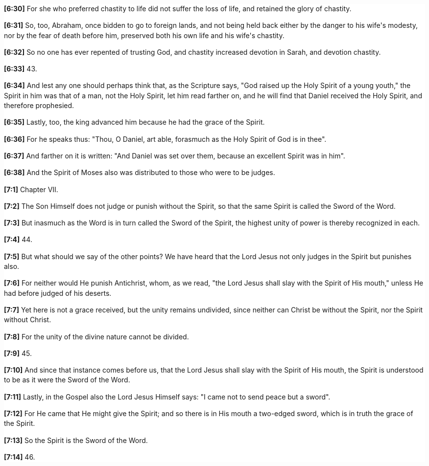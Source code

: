 **[6:30]** For she who preferred chastity to life did not suffer the loss of life, and retained the glory of chastity.

**[6:31]** So, too, Abraham, once bidden to go to foreign lands, and not being held back either by the danger to his wife's modesty, nor by the fear of death before him, preserved both his own life and his wife's chastity.

**[6:32]** So no one has ever repented of trusting God, and chastity increased devotion in Sarah, and devotion chastity.

**[6:33]** 43.

**[6:34]** And lest any one should perhaps think that, as the Scripture says, "God raised up the Holy Spirit of a young youth," the Spirit in him was that of a man, not the Holy Spirit, let him read farther on, and he will find that Daniel received the Holy Spirit, and therefore prophesied.

**[6:35]** Lastly, too, the king advanced him because he had the grace of the Spirit.

**[6:36]** For he speaks thus: "Thou, O Daniel, art able, forasmuch as the Holy Spirit of God is in thee".

**[6:37]** And farther on it is written: "And Daniel was set over them, because an excellent Spirit was in him".

**[6:38]** And the Spirit of Moses also was distributed to those who were to be judges.

**[7:1]** Chapter VII.

**[7:2]** The Son Himself does not judge or punish without the Spirit, so that the same Spirit is called the Sword of the Word.

**[7:3]** But inasmuch as the Word is in turn called the Sword of the Spirit, the highest unity of power is thereby recognized in each.

**[7:4]** 44.

**[7:5]** But what should we say of the other points? We have heard that the Lord Jesus not only judges in the Spirit but punishes also.

**[7:6]** For neither would He punish Antichrist, whom, as we read, "the Lord Jesus shall slay with the Spirit of His mouth," unless He had before judged of his deserts.

**[7:7]** Yet here is not a grace received, but the unity remains undivided, since neither can Christ be without the Spirit, nor the Spirit without Christ.

**[7:8]** For the unity of the divine nature cannot be divided.

**[7:9]** 45.

**[7:10]** And since that instance comes before us, that the Lord Jesus shall slay with the Spirit of His mouth, the Spirit is understood to be as it were the Sword of the Word.

**[7:11]** Lastly, in the Gospel also the Lord Jesus Himself says: "I came not to send peace but a sword".

**[7:12]** For He came that He might give the Spirit; and so there is in His mouth a two-edged sword, which is in truth the grace of the Spirit.

**[7:13]** So the Spirit is the Sword of the Word.

**[7:14]** 46.
